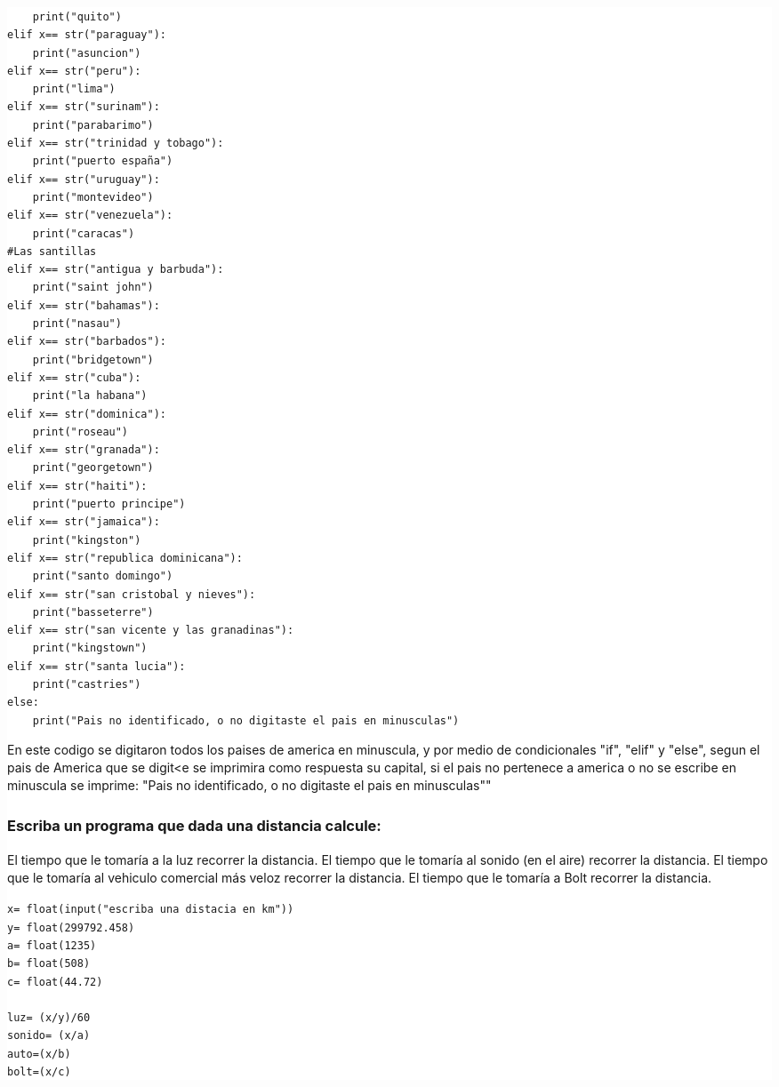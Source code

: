 ```
    print("quito")
elif x== str("paraguay"):
    print("asuncion")
elif x== str("peru"):
    print("lima")
elif x== str("surinam"):
    print("parabarimo")
elif x== str("trinidad y tobago"):
    print("puerto españa")
elif x== str("uruguay"):
    print("montevideo")
elif x== str("venezuela"):
    print("caracas")
#Las santillas
elif x== str("antigua y barbuda"):
    print("saint john")
elif x== str("bahamas"):
    print("nasau")
elif x== str("barbados"):
    print("bridgetown")
elif x== str("cuba"):
    print("la habana")
elif x== str("dominica"):
    print("roseau")
elif x== str("granada"):
    print("georgetown")
elif x== str("haiti"):
    print("puerto principe")
elif x== str("jamaica"):
    print("kingston")
elif x== str("republica dominicana"):
    print("santo domingo")
elif x== str("san cristobal y nieves"):
    print("basseterre")
elif x== str("san vicente y las granadinas"):
    print("kingstown")
elif x== str("santa lucia"):
    print("castries")
else:
    print("Pais no identificado, o no digitaste el pais en minusculas")
  ```
En este codigo se digitaron todos los paises de america en minuscula, y por medio de condicionales "if", "elif" y "else", segun el pais de America que se digit<e se imprimira como respuesta su capital, si el pais no pertenece a america o no se escribe en minuscula se imprime: "Pais no identificado, o no digitaste el pais en minusculas""

### Escriba un programa que dada una distancia calcule:

El tiempo que le tomaría a la luz recorrer la distancia.
El tiempo que le tomaría al sonido (en el aire) recorrer la distancia.
El tiempo que le tomaría al vehiculo comercial más veloz recorrer la distancia.
El tiempo que le tomaría a Bolt recorrer la distancia.
```
x= float(input("escriba una distacia en km"))
y= float(299792.458)
a= float(1235)
b= float(508)
c= float(44.72)

luz= (x/y)/60
sonido= (x/a)
auto=(x/b)
bolt=(x/c)
```